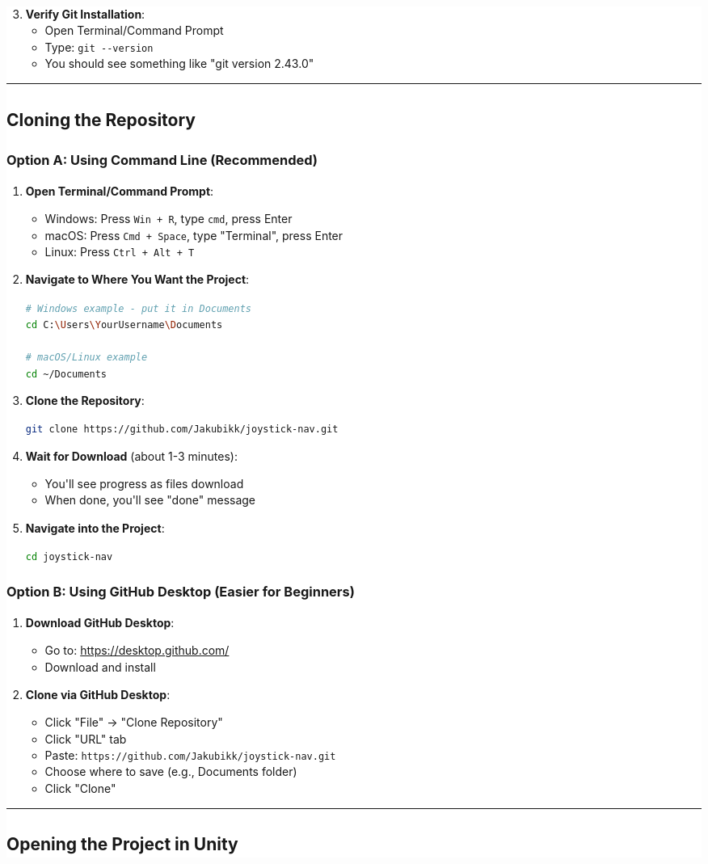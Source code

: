 3. **Verify Git Installation**:
   - Open Terminal/Command Prompt
   - Type: `git --version`
   - You should see something like "git version 2.43.0"

---

## Cloning the Repository

### Option A: Using Command Line (Recommended)
1. **Open Terminal/Command Prompt**:
   - Windows: Press `Win + R`, type `cmd`, press Enter
   - macOS: Press `Cmd + Space`, type "Terminal", press Enter
   - Linux: Press `Ctrl + Alt + T`

2. **Navigate to Where You Want the Project**:
   ```bash
   # Windows example - put it in Documents
   cd C:\Users\YourUsername\Documents
   
   # macOS/Linux example
   cd ~/Documents
   ```

3. **Clone the Repository**:
   ```bash
   git clone https://github.com/Jakubikk/joystick-nav.git
   ```

4. **Wait for Download** (about 1-3 minutes):
   - You'll see progress as files download
   - When done, you'll see "done" message

5. **Navigate into the Project**:
   ```bash
   cd joystick-nav
   ```

### Option B: Using GitHub Desktop (Easier for Beginners)
1. **Download GitHub Desktop**:
   - Go to: https://desktop.github.com/
   - Download and install

2. **Clone via GitHub Desktop**:
   - Click "File" → "Clone Repository"
   - Click "URL" tab
   - Paste: `https://github.com/Jakubikk/joystick-nav.git`
   - Choose where to save (e.g., Documents folder)
   - Click "Clone"

---

## Opening the Project in Unity
